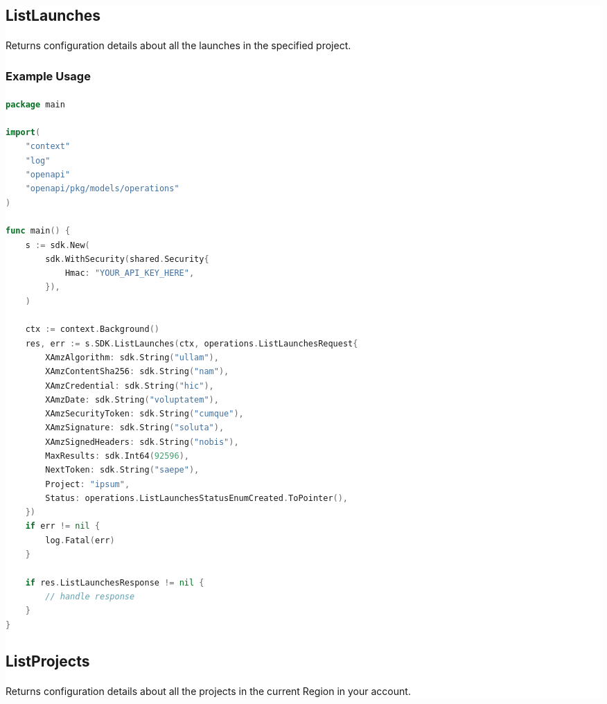 ## ListLaunches

Returns configuration details about all the launches in the specified project.

### Example Usage

```go
package main

import(
	"context"
	"log"
	"openapi"
	"openapi/pkg/models/operations"
)

func main() {
    s := sdk.New(
        sdk.WithSecurity(shared.Security{
            Hmac: "YOUR_API_KEY_HERE",
        }),
    )

    ctx := context.Background()
    res, err := s.SDK.ListLaunches(ctx, operations.ListLaunchesRequest{
        XAmzAlgorithm: sdk.String("ullam"),
        XAmzContentSha256: sdk.String("nam"),
        XAmzCredential: sdk.String("hic"),
        XAmzDate: sdk.String("voluptatem"),
        XAmzSecurityToken: sdk.String("cumque"),
        XAmzSignature: sdk.String("soluta"),
        XAmzSignedHeaders: sdk.String("nobis"),
        MaxResults: sdk.Int64(92596),
        NextToken: sdk.String("saepe"),
        Project: "ipsum",
        Status: operations.ListLaunchesStatusEnumCreated.ToPointer(),
    })
    if err != nil {
        log.Fatal(err)
    }

    if res.ListLaunchesResponse != nil {
        // handle response
    }
}
```

## ListProjects

Returns configuration details about all the projects in the current Region in your account.
